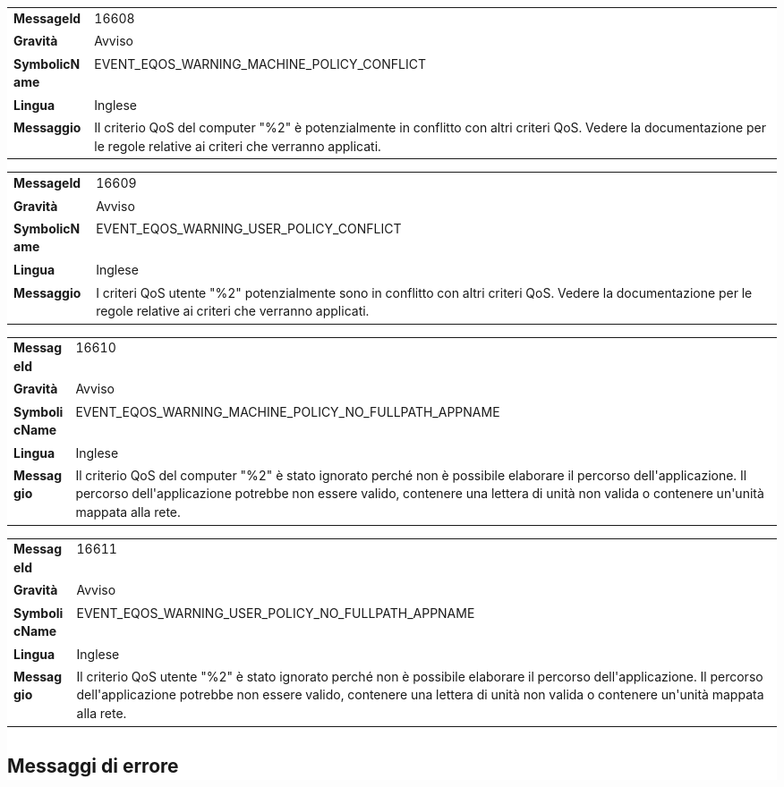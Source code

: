 |||  
|-|-|  
|**MessageId**|16608|  
|**Gravità**|Avviso|  
|**SymbolicName**|EVENT_EQOS_WARNING_MACHINE_POLICY_CONFLICT|  
|**Lingua**|Inglese|  
|**Messaggio**|Il criterio QoS del computer "%2" è potenzialmente in conflitto con altri criteri QoS. Vedere la documentazione per le regole relative ai criteri che verranno applicati.|  
  
|||  
|-|-|  
|**MessageId**|16609|  
|**Gravità**|Avviso|  
|**SymbolicName**|EVENT_EQOS_WARNING_USER_POLICY_CONFLICT|  
|**Lingua**|Inglese|  
|**Messaggio**|I criteri QoS utente "%2" potenzialmente sono in conflitto con altri criteri QoS. Vedere la documentazione per le regole relative ai criteri che verranno applicati.|  
  
|||  
|-|-|  
|**MessageId**|16610|  
|**Gravità**|Avviso|  
|**SymbolicName**|EVENT_EQOS_WARNING_MACHINE_POLICY_NO_FULLPATH_APPNAME|  
|**Lingua**|Inglese|  
|**Messaggio**|Il criterio QoS del computer "%2" è stato ignorato perché non è possibile elaborare il percorso dell'applicazione. Il percorso dell'applicazione potrebbe non essere valido, contenere una lettera di unità non valida o contenere un'unità mappata alla rete.|  
  
|||  
|-|-|  
|**MessageId**|16611|  
|**Gravità**|Avviso|  
|**SymbolicName**|EVENT_EQOS_WARNING_USER_POLICY_NO_FULLPATH_APPNAME|  
|**Lingua**|Inglese|  
|**Messaggio**|Il criterio QoS utente "%2" è stato ignorato perché non è possibile elaborare il percorso dell'applicazione. Il percorso dell'applicazione potrebbe non essere valido, contenere una lettera di unità non valida o contenere un'unità mappata alla rete.|  
  
## <a name="error-messages"></a>Messaggi di errore  
